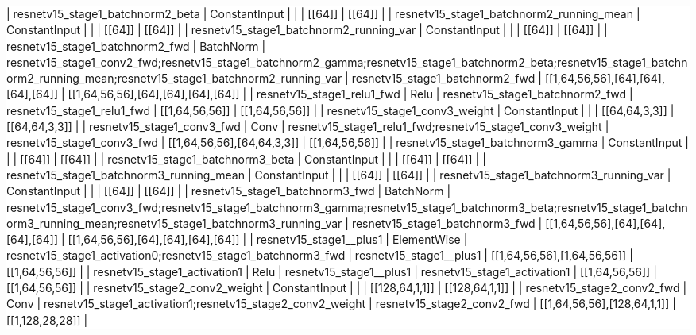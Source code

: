 | resnetv15_stage1_batchnorm2_beta         | ConstantInput |                                                                                                                                                                                |                                 | [[64]]                                  | [[64]]                                  |
| resnetv15_stage1_batchnorm2_running_mean | ConstantInput |                                                                                                                                                                                |                                 | [[64]]                                  | [[64]]                                  |
| resnetv15_stage1_batchnorm2_running_var  | ConstantInput |                                                                                                                                                                                |                                 | [[64]]                                  | [[64]]                                  |
| resnetv15_stage1_batchnorm2_fwd          | BatchNorm     | resnetv15_stage1_conv2_fwd;resnetv15_stage1_batchnorm2_gamma;resnetv15_stage1_batchnorm2_beta;resnetv15_stage1_batchnorm2_running_mean;resnetv15_stage1_batchnorm2_running_var | resnetv15_stage1_batchnorm2_fwd | [[1,64,56,56],[64],[64],[64],[64]]      | [[1,64,56,56],[64],[64],[64],[64]]      |
| resnetv15_stage1_relu1_fwd               | Relu          | resnetv15_stage1_batchnorm2_fwd                                                                                                                                                | resnetv15_stage1_relu1_fwd      | [[1,64,56,56]]                          | [[1,64,56,56]]                          |
| resnetv15_stage1_conv3_weight            | ConstantInput |                                                                                                                                                                                |                                 | [[64,64,3,3]]                           | [[64,64,3,3]]                           |
| resnetv15_stage1_conv3_fwd               | Conv          | resnetv15_stage1_relu1_fwd;resnetv15_stage1_conv3_weight                                                                                                                       | resnetv15_stage1_conv3_fwd      | [[1,64,56,56],[64,64,3,3]]              | [[1,64,56,56]]                          |
| resnetv15_stage1_batchnorm3_gamma        | ConstantInput |                                                                                                                                                                                |                                 | [[64]]                                  | [[64]]                                  |
| resnetv15_stage1_batchnorm3_beta         | ConstantInput |                                                                                                                                                                                |                                 | [[64]]                                  | [[64]]                                  |
| resnetv15_stage1_batchnorm3_running_mean | ConstantInput |                                                                                                                                                                                |                                 | [[64]]                                  | [[64]]                                  |
| resnetv15_stage1_batchnorm3_running_var  | ConstantInput |                                                                                                                                                                                |                                 | [[64]]                                  | [[64]]                                  |
| resnetv15_stage1_batchnorm3_fwd          | BatchNorm     | resnetv15_stage1_conv3_fwd;resnetv15_stage1_batchnorm3_gamma;resnetv15_stage1_batchnorm3_beta;resnetv15_stage1_batchnorm3_running_mean;resnetv15_stage1_batchnorm3_running_var | resnetv15_stage1_batchnorm3_fwd | [[1,64,56,56],[64],[64],[64],[64]]      | [[1,64,56,56],[64],[64],[64],[64]]      |
| resnetv15_stage1__plus1                  | ElementWise   | resnetv15_stage1_activation0;resnetv15_stage1_batchnorm3_fwd                                                                                                                   | resnetv15_stage1__plus1         | [[1,64,56,56],[1,64,56,56]]             | [[1,64,56,56]]                          |
| resnetv15_stage1_activation1             | Relu          | resnetv15_stage1__plus1                                                                                                                                                        | resnetv15_stage1_activation1    | [[1,64,56,56]]                          | [[1,64,56,56]]                          |
| resnetv15_stage2_conv2_weight            | ConstantInput |                                                                                                                                                                                |                                 | [[128,64,1,1]]                          | [[128,64,1,1]]                          |
| resnetv15_stage2_conv2_fwd               | Conv          | resnetv15_stage1_activation1;resnetv15_stage2_conv2_weight                                                                                                                     | resnetv15_stage2_conv2_fwd      | [[1,64,56,56],[128,64,1,1]]             | [[1,128,28,28]]                         |